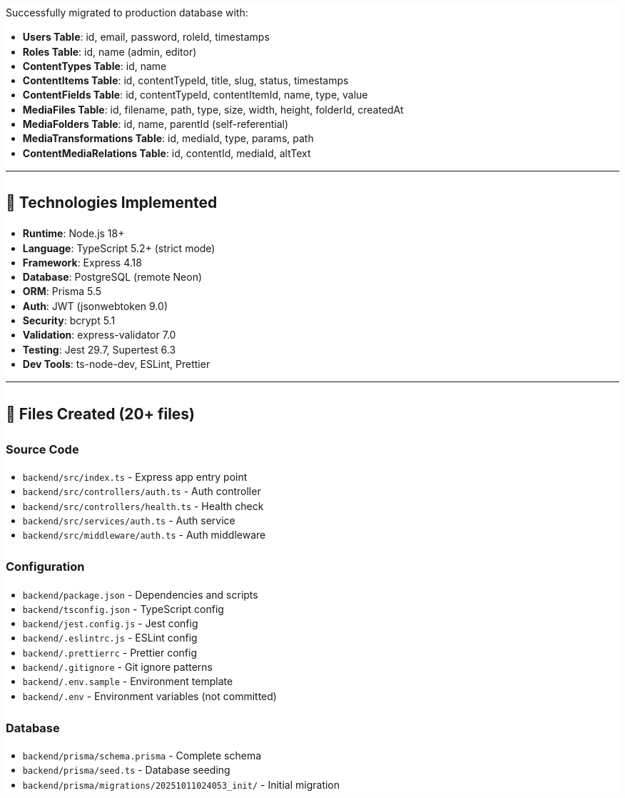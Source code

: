 Successfully migrated to production database with:

- **Users Table**: id, email, password, roleId, timestamps
- **Roles Table**: id, name (admin, editor)
- **ContentTypes Table**: id, name
- **ContentItems Table**: id, contentTypeId, title, slug, status, timestamps
- **ContentFields Table**: id, contentTypeId, contentItemId, name, type, value
- **MediaFiles Table**: id, filename, path, type, size, width, height, folderId, createdAt
- **MediaFolders Table**: id, name, parentId (self-referential)
- **MediaTransformations Table**: id, mediaId, type, params, path
- **ContentMediaRelations Table**: id, contentId, mediaId, altText

---

## 🔧 Technologies Implemented

- **Runtime**: Node.js 18+
- **Language**: TypeScript 5.2+ (strict mode)
- **Framework**: Express 4.18
- **Database**: PostgreSQL (remote Neon)
- **ORM**: Prisma 5.5
- **Auth**: JWT (jsonwebtoken 9.0)
- **Security**: bcrypt 5.1
- **Validation**: express-validator 7.0
- **Testing**: Jest 29.7, Supertest 6.3
- **Dev Tools**: ts-node-dev, ESLint, Prettier

---

## 📁 Files Created (20+ files)

### Source Code
- `backend/src/index.ts` - Express app entry point
- `backend/src/controllers/auth.ts` - Auth controller
- `backend/src/controllers/health.ts` - Health check
- `backend/src/services/auth.ts` - Auth service
- `backend/src/middleware/auth.ts` - Auth middleware

### Configuration
- `backend/package.json` - Dependencies and scripts
- `backend/tsconfig.json` - TypeScript config
- `backend/jest.config.js` - Jest config
- `backend/.eslintrc.js` - ESLint config
- `backend/.prettierrc` - Prettier config
- `backend/.gitignore` - Git ignore patterns
- `backend/.env.sample` - Environment template
- `backend/.env` - Environment variables (not committed)

### Database
- `backend/prisma/schema.prisma` - Complete schema
- `backend/prisma/seed.ts` - Database seeding
- `backend/prisma/migrations/20251011024053_init/` - Initial migration

